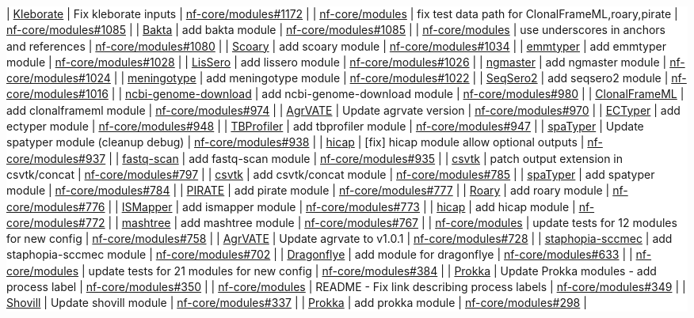 | [Kleborate](https://github.com/katholt/Kleborate) | Fix kleborate inputs | [nf-core/modules#1172](https://github.com/nf-core/modules/pull/1172) |
| [nf-core/modules](https://github.com/nf-core/modules) | fix test data path for ClonalFrameML,roary,pirate | [nf-core/modules#1085](https://github.com/nf-core/modules/pull/1085) |
| [Bakta](https://github.com/oschwengers/bakta) | add bakta module | [nf-core/modules#1085](https://github.com/nf-core/modules/pull/1085) |
| [nf-core/modules](https://github.com/nf-core/modules) | use underscores in anchors and references | [nf-core/modules#1080](https://github.com/nf-core/modules/pull/1080) |
| [Scoary](https://github.com/AdmiralenOla/Scoary) | add scoary module | [nf-core/modules#1034](https://github.com/nf-core/modules/pull/1034) |
| [emmtyper](https://github.com/MDU-PHL/emmtyper) | add emmtyper module | [nf-core/modules#1028](https://github.com/nf-core/modules/pull/1028) |
| [LisSero](https://github.com/MDU-PHL/LisSero) | add lissero module | [nf-core/modules#1026](https://github.com/nf-core/modules/pull/1026) |
| [ngmaster](https://github.com/MDU-PHL/ngmaster) | add ngmaster module | [nf-core/modules#1024](https://github.com/nf-core/modules/pull/1024) |
| [meningotype](https://github.com/MDU-PHL/meningotype) | add meningotype module | [nf-core/modules#1022](https://github.com/nf-core/modules/pull/1022) |
| [SeqSero2](https://github.com/denglab/SeqSero2) | add seqsero2 module | [nf-core/modules#1016](https://github.com/nf-core/modules/pull/1016) |
| [ncbi-genome-download](https://github.com/kblin/ncbi-genome-download) | add ncbi-genome-download module | [nf-core/modules#980](https://github.com/nf-core/modules/pull/980) |
| [ClonalFrameML](https://github.com/xavierdidelot/ClonalFrameML) | add clonalframeml module | [nf-core/modules#974](https://github.com/nf-core/modules/pull/974) |
| [AgrVATE](https://github.com/VishnuRaghuram94/AgrVATE) | Update agrvate version | [nf-core/modules#970](https://github.com/nf-core/modules/pull/970) |
| [ECTyper](https://github.com/phac-nml/ecoli_serotyping) | add ectyper module | [nf-core/modules#948](https://github.com/nf-core/modules/pull/948) |
| [TBProfiler](https://github.com/jodyphelan/TBProfiler) | add tbprofiler module | [nf-core/modules#947](https://github.com/nf-core/modules/pull/947) |
| [spaTyper](https://github.com/HCGB-IGTP/spaTyper) | Update spatyper module (cleanup debug)  | [nf-core/modules#938](https://github.com/nf-core/modules/pull/938) |
| [hicap](https://github.com/scwatts/hicap) | [fix] hicap module allow optional outputs | [nf-core/modules#937](https://github.com/nf-core/modules/pull/937) |
| [fastq-scan](https://github.com/rpetit3/fastq-scan) | add fastq-scan module | [nf-core/modules#935](https://github.com/nf-core/modules/pull/935) |
| [csvtk](https://github.com/shenwei356/csvtk) | patch output extension in csvtk/concat | [nf-core/modules#797](https://github.com/nf-core/modules/pull/797) |
| [csvtk](https://github.com/shenwei356/csvtk) | add csvtk/concat module | [nf-core/modules#785](https://github.com/nf-core/modules/pull/785) |
| [spaTyper](https://github.com/HCGB-IGTP/spaTyper) | add spatyper module | [nf-core/modules#784](https://github.com/nf-core/modules/pull/784) |
| [PIRATE](https://github.com/SionBayliss/PIRATE) | add pirate module | [nf-core/modules#777](https://github.com/nf-core/modules/pull/777) |
| [Roary](https://github.com/sanger-pathogens/Roary) | add roary module | [nf-core/modules#776](https://github.com/nf-core/modules/pull/776) |
| [ISMapper](https://github.com/jhawkey/IS_mapper/) | add ismapper module | [nf-core/modules#773](https://github.com/nf-core/modules/pull/773) |
| [hicap](https://github.com/scwatts/hicap) | add hicap module | [nf-core/modules#772](https://github.com/nf-core/modules/pull/772) |
| [mashtree](https://github.com/lskatz/mashtree) | add mashtree module | [nf-core/modules#767](https://github.com/nf-core/modules/pull/767) |
| [nf-core/modules](https://github.com/nf-core/modules) | update tests for 12 modules for new config | [nf-core/modules#758](https://github.com/nf-core/modules/pull/758) |
| [AgrVATE](https://github.com/VishnuRaghuram94/AgrVATE) | Update agrvate to v1.0.1 | [nf-core/modules#728](https://github.com/nf-core/modules/pull/728) |
| [staphopia-sccmec](https://github.com/staphopia/staphopia-sccmec) | add staphopia-sccmec module | [nf-core/modules#702](https://github.com/nf-core/modules/pull/702) |
| [Dragonflye](https://github.com/rpetit3/dragonflye) | add module for dragonflye | [nf-core/modules#633](https://github.com/nf-core/modules/pull/633) |
| [nf-core/modules](https://github.com/nf-core/modules) | update tests for 21 modules for new config | [nf-core/modules#384](https://github.com/nf-core/modules/pull/384) |
| [Prokka](https://github.com/tseemann/prokka) | Update Prokka modules - add process label | [nf-core/modules#350](https://github.com/nf-core/modules/pull/350) |
| [nf-core/modules](https://github.com/nf-core/modules) | README - Fix link describing process labels | [nf-core/modules#349](https://github.com/nf-core/modules/pull/349) |
| [Shovill](https://github.com/tseemann/shovill) | Update shovill module | [nf-core/modules#337](https://github.com/nf-core/modules/pull/337) |
| [Prokka](https://github.com/tseemann/prokka) | add prokka module | [nf-core/modules#298](https://github.com/nf-core/modules/pull/298) |
